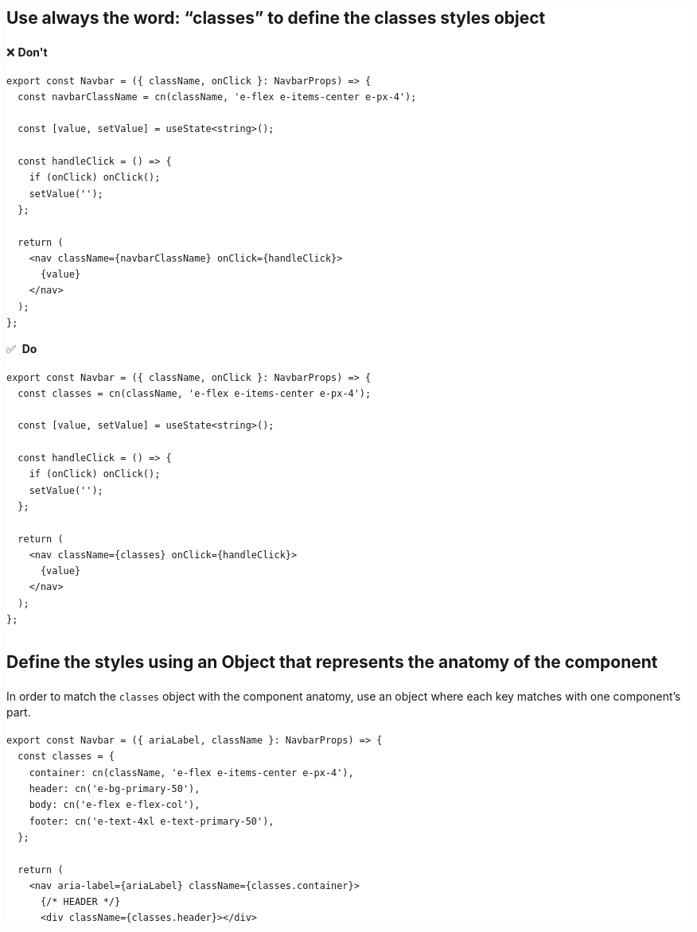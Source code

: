 
## Use always the word: “classes” to define the classes styles object

❌  **Don't**

```tsx
export const Navbar = ({ className, onClick }: NavbarProps) => {
  const navbarClassName = cn(className, 'e-flex e-items-center e-px-4');

  const [value, setValue] = useState<string>();

  const handleClick = () => {
    if (onClick) onClick();
    setValue('');
  };

  return (
    <nav className={navbarClassName} onClick={handleClick}>
      {value}
    </nav>
  );
};
```

✅  **Do**

```tsx
export const Navbar = ({ className, onClick }: NavbarProps) => {
  const classes = cn(className, 'e-flex e-items-center e-px-4');

  const [value, setValue] = useState<string>();

  const handleClick = () => {
    if (onClick) onClick();
    setValue('');
  };

  return (
    <nav className={classes} onClick={handleClick}>
      {value}
    </nav>
  );
};
```

## Define the styles using an Object that represents the anatomy of the component

In order to match the `classes` object with the component anatomy, use an object where each key matches with one component’s part.

```tsx
export const Navbar = ({ ariaLabel, className }: NavbarProps) => {
  const classes = {
    container: cn(className, 'e-flex e-items-center e-px-4'),
    header: cn('e-bg-primary-50'),
    body: cn('e-flex e-flex-col'),
    footer: cn('e-text-4xl e-text-primary-50'),
  };

  return (
    <nav aria-label={ariaLabel} className={classes.container}>
      {/* HEADER */}
      <div className={classes.header}></div>

```